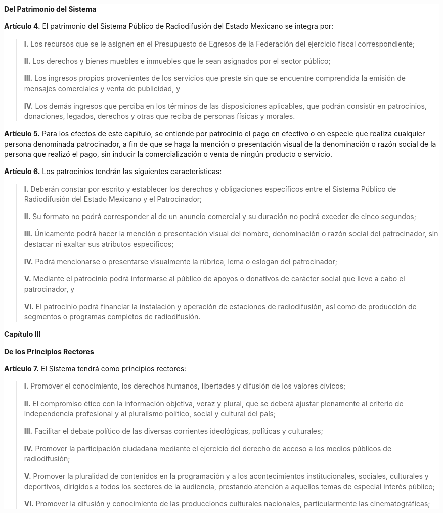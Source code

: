 **Del Patrimonio del Sistema**

**Artículo 4.** El patrimonio del Sistema Público de Radiodifusión del Estado Mexicano se integra por:

> **I.** Los recursos que se le asignen en el Presupuesto de Egresos de la Federación del ejercicio fiscal correspondiente;
>
> **II.** Los derechos y bienes muebles e inmuebles que le sean asignados por el sector público;
>
> **III.** Los ingresos propios provenientes de los servicios que preste sin que se encuentre comprendida la emisión de mensajes comerciales y venta de publicidad, y
>
> **IV.** Los demás ingresos que perciba en los términos de las disposiciones aplicables, que podrán consistir en patrocinios, donaciones, legados, derechos y otras que reciba de personas físicas y morales.

**Artículo 5.** Para los efectos de este capítulo, se entiende por patrocinio el pago en efectivo o en especie que realiza cualquier persona denominada patrocinador, a fin de que se haga la mención o presentación visual de la denominación o razón social de la persona que realizó el pago, sin inducir la comercialización o venta de ningún producto o servicio.

**Artículo 6.** Los patrocinios tendrán las siguientes características:

> **I.** Deberán constar por escrito y establecer los derechos y obligaciones específicos entre el Sistema Público de Radiodifusión del Estado Mexicano y el Patrocinador;
>
> **II.** Su formato no podrá corresponder al de un anuncio comercial y su duración no podrá exceder de cinco segundos;
>
> **III.** Únicamente podrá hacer la mención o presentación visual del nombre, denominación o razón social del patrocinador, sin destacar ni exaltar sus atributos específicos;
>
> **IV.** Podrá mencionarse o presentarse visualmente la rúbrica, lema o eslogan del patrocinador;
>
> **V.** Mediante el patrocinio podrá informarse al público de apoyos o donativos de carácter social que lleve a cabo el patrocinador, y
>
> **VI.** El patrocinio podrá financiar la instalación y operación de estaciones de radiodifusión, así como de producción de segmentos o programas completos de radiodifusión.

**Capítulo III**

**De los Principios Rectores**

**Artículo 7.** El Sistema tendrá como principios rectores:

> **I.** Promover el conocimiento, los derechos humanos, libertades y difusión de los valores cívicos;
>
> **II.** El compromiso ético con la información objetiva, veraz y plural, que se deberá ajustar plenamente al criterio de independencia profesional y al pluralismo político, social y cultural del país;
>
> **III.** Facilitar el debate político de las diversas corrientes ideológicas, políticas y culturales;
>
> **IV.** Promover la participación ciudadana mediante el ejercicio del derecho de acceso a los medios públicos de radiodifusión;
>
> **V.** Promover la pluralidad de contenidos en la programación y a los acontecimientos institucionales, sociales, culturales y deportivos, dirigidos a todos los sectores de la audiencia, prestando atención a aquellos temas de especial interés público;
>
> **VI.** Promover la difusión y conocimiento de las producciones culturales nacionales, particularmente las cinematográficas;
>